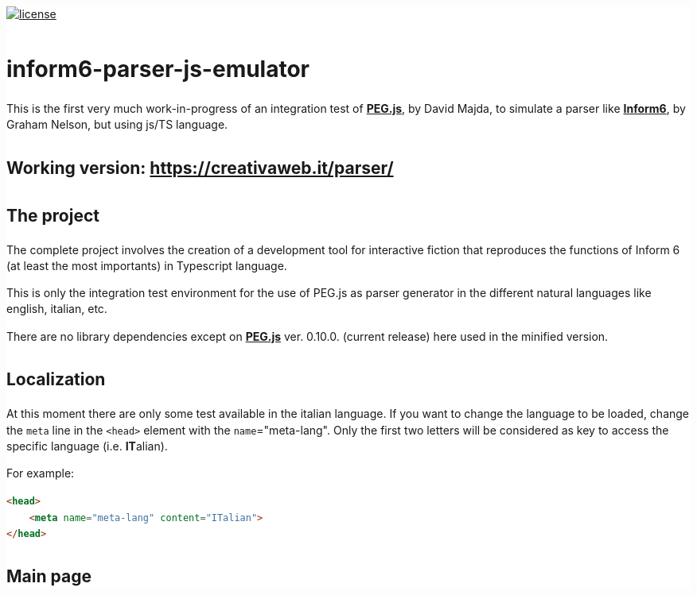 [![license](https://img.shields.io/badge/license-MIT-blue.svg)](https://opensource.org/licenses/MIT)

# inform6-parser-js-emulator
This is the first very much work-in-progress of an integration test of **[PEG.js][LINK-PEG]**, by David Majda, to simulate a parser like **[Inform6][LINK-IN6]**, by Graham Nelson, but using js/TS language.

## Working version: https://creativaweb.it/parser/
## The project
The complete project involves the creation of a development tool for interactive fiction that reproduces the functions of Inform 6 (at least the most importants) in Typescript language.

This is only the integration test environment for the use of PEG.js as parser generator in the different natural languages like english, italian, etc.   

There are no library dependencies except on **[PEG.js][LINK-PEG]** ver. 0.10.0. (current release) here used in the minified version.
## Localization
At this moment there are only some test available in the italian language. If you want to change the language to be loaded, change the `meta` line in the `<head>` element with the `name`="meta-lang". Only the first two letters will be considered as key to access the specific language (i.e. **IT**alian).  

For example:
```html
<head>
    <meta name="meta-lang" content="ITalian">
</head>
```

## Main page

[LINK-PEG]: https://pegjs.org/ "PEG.js Parser Generator for JavaScript"
[LINK-IN6]: https://www.inform-fiction.org/ "Inform 6 home page"
[LINK-DM4]: https://www.inform-fiction.org/manual/html/index.html "DM4 Inform 6 Manual"
[LINK-ISS]: https://github.com/pgsfredda/inform6-parser-js-emulator/issues "Issues"